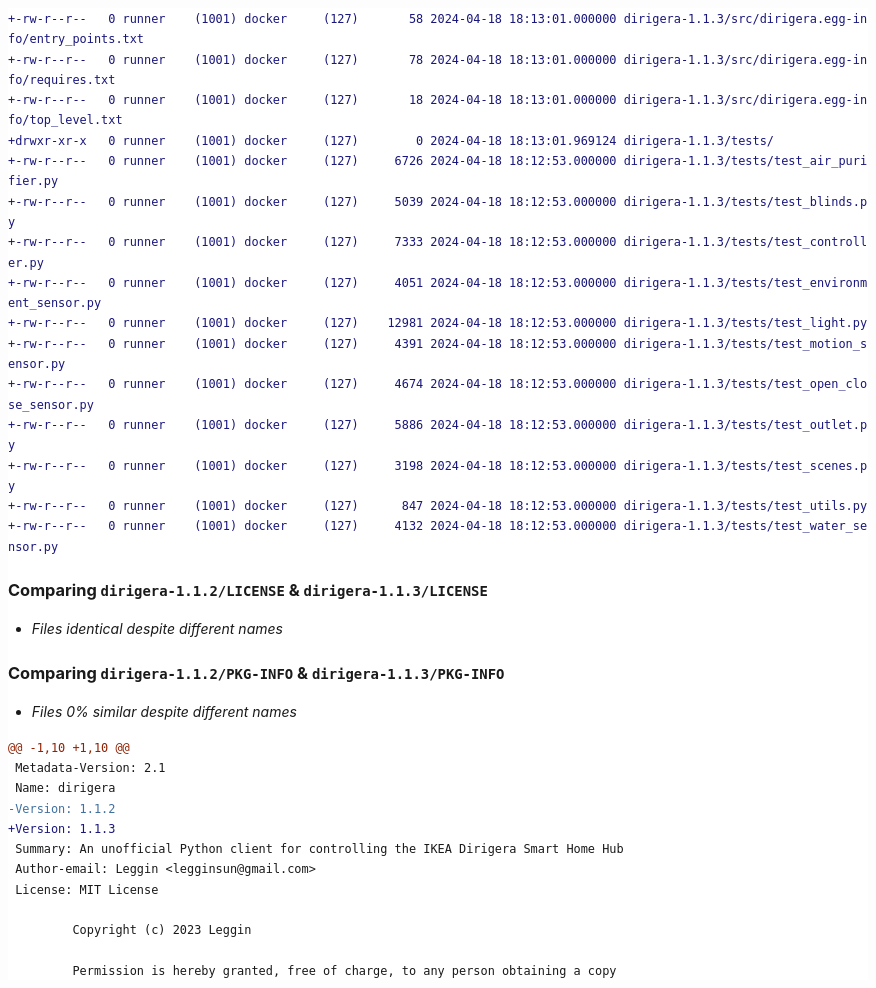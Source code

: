 ```diff
+-rw-r--r--   0 runner    (1001) docker     (127)       58 2024-04-18 18:13:01.000000 dirigera-1.1.3/src/dirigera.egg-info/entry_points.txt
+-rw-r--r--   0 runner    (1001) docker     (127)       78 2024-04-18 18:13:01.000000 dirigera-1.1.3/src/dirigera.egg-info/requires.txt
+-rw-r--r--   0 runner    (1001) docker     (127)       18 2024-04-18 18:13:01.000000 dirigera-1.1.3/src/dirigera.egg-info/top_level.txt
+drwxr-xr-x   0 runner    (1001) docker     (127)        0 2024-04-18 18:13:01.969124 dirigera-1.1.3/tests/
+-rw-r--r--   0 runner    (1001) docker     (127)     6726 2024-04-18 18:12:53.000000 dirigera-1.1.3/tests/test_air_purifier.py
+-rw-r--r--   0 runner    (1001) docker     (127)     5039 2024-04-18 18:12:53.000000 dirigera-1.1.3/tests/test_blinds.py
+-rw-r--r--   0 runner    (1001) docker     (127)     7333 2024-04-18 18:12:53.000000 dirigera-1.1.3/tests/test_controller.py
+-rw-r--r--   0 runner    (1001) docker     (127)     4051 2024-04-18 18:12:53.000000 dirigera-1.1.3/tests/test_environment_sensor.py
+-rw-r--r--   0 runner    (1001) docker     (127)    12981 2024-04-18 18:12:53.000000 dirigera-1.1.3/tests/test_light.py
+-rw-r--r--   0 runner    (1001) docker     (127)     4391 2024-04-18 18:12:53.000000 dirigera-1.1.3/tests/test_motion_sensor.py
+-rw-r--r--   0 runner    (1001) docker     (127)     4674 2024-04-18 18:12:53.000000 dirigera-1.1.3/tests/test_open_close_sensor.py
+-rw-r--r--   0 runner    (1001) docker     (127)     5886 2024-04-18 18:12:53.000000 dirigera-1.1.3/tests/test_outlet.py
+-rw-r--r--   0 runner    (1001) docker     (127)     3198 2024-04-18 18:12:53.000000 dirigera-1.1.3/tests/test_scenes.py
+-rw-r--r--   0 runner    (1001) docker     (127)      847 2024-04-18 18:12:53.000000 dirigera-1.1.3/tests/test_utils.py
+-rw-r--r--   0 runner    (1001) docker     (127)     4132 2024-04-18 18:12:53.000000 dirigera-1.1.3/tests/test_water_sensor.py
```

### Comparing `dirigera-1.1.2/LICENSE` & `dirigera-1.1.3/LICENSE`

 * *Files identical despite different names*

### Comparing `dirigera-1.1.2/PKG-INFO` & `dirigera-1.1.3/PKG-INFO`

 * *Files 0% similar despite different names*

```diff
@@ -1,10 +1,10 @@
 Metadata-Version: 2.1
 Name: dirigera
-Version: 1.1.2
+Version: 1.1.3
 Summary: An unofficial Python client for controlling the IKEA Dirigera Smart Home Hub
 Author-email: Leggin <legginsun@gmail.com>
 License: MIT License
         
         Copyright (c) 2023 Leggin
         
         Permission is hereby granted, free of charge, to any person obtaining a copy
```
